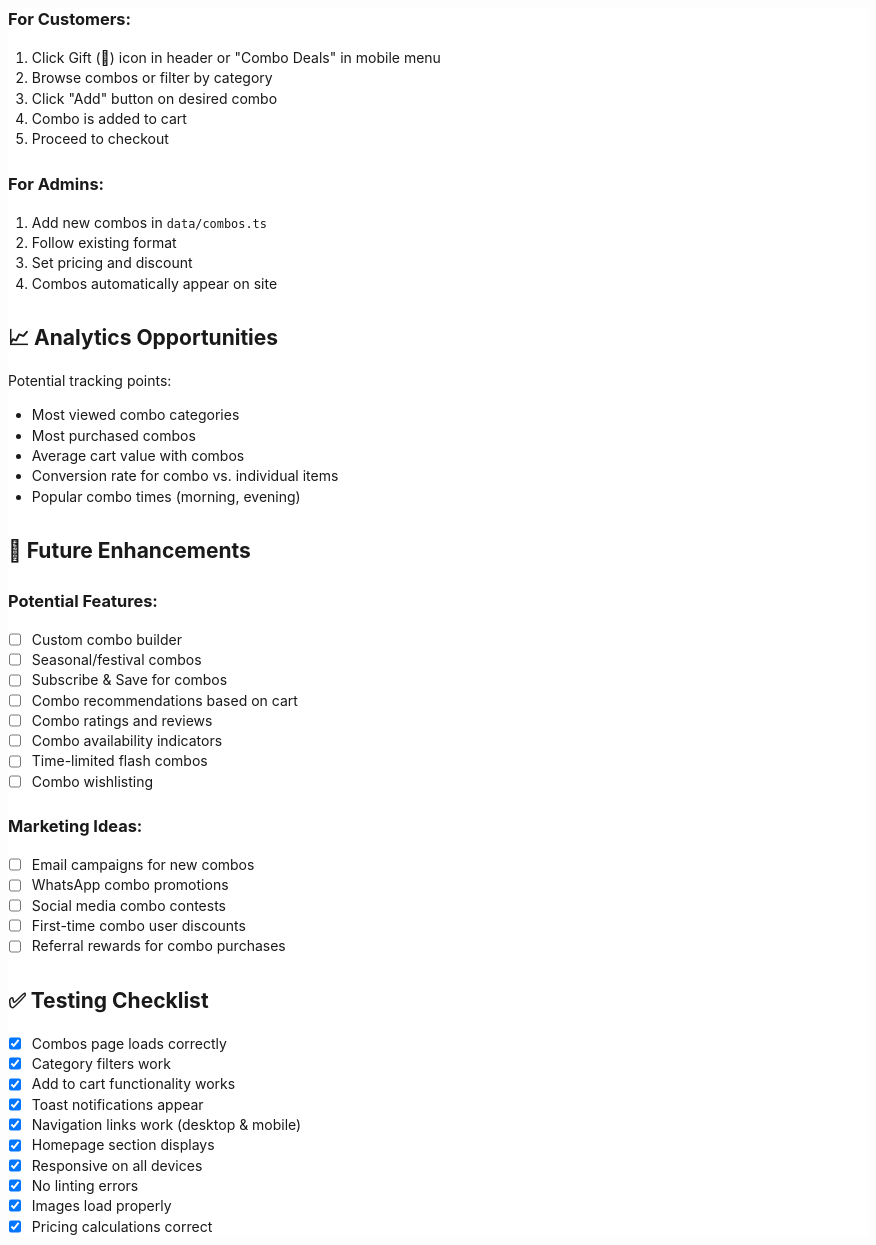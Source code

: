 ### For Customers:
1. Click Gift (🎁) icon in header or "Combo Deals" in mobile menu
2. Browse combos or filter by category
3. Click "Add" button on desired combo
4. Combo is added to cart
5. Proceed to checkout

### For Admins:
1. Add new combos in `data/combos.ts`
2. Follow existing format
3. Set pricing and discount
4. Combos automatically appear on site

## 📈 Analytics Opportunities

Potential tracking points:
- Most viewed combo categories
- Most purchased combos
- Average cart value with combos
- Conversion rate for combo vs. individual items
- Popular combo times (morning, evening)

## 🎯 Future Enhancements

### Potential Features:
- [ ] Custom combo builder
- [ ] Seasonal/festival combos
- [ ] Subscribe & Save for combos
- [ ] Combo recommendations based on cart
- [ ] Combo ratings and reviews
- [ ] Combo availability indicators
- [ ] Time-limited flash combos
- [ ] Combo wishlisting

### Marketing Ideas:
- [ ] Email campaigns for new combos
- [ ] WhatsApp combo promotions
- [ ] Social media combo contests
- [ ] First-time combo user discounts
- [ ] Referral rewards for combo purchases

## ✅ Testing Checklist

- [x] Combos page loads correctly
- [x] Category filters work
- [x] Add to cart functionality works
- [x] Toast notifications appear
- [x] Navigation links work (desktop & mobile)
- [x] Homepage section displays
- [x] Responsive on all devices
- [x] No linting errors
- [x] Images load properly
- [x] Pricing calculations correct
